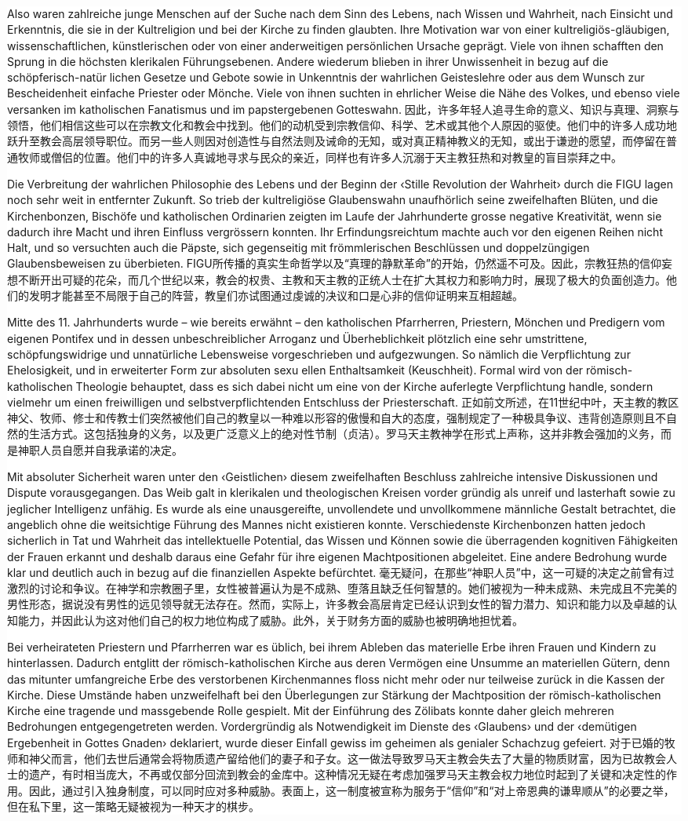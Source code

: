 Also waren zahlreiche junge Menschen auf der Suche nach dem Sinn des Lebens, nach Wissen und Wahrheit, nach Einsicht und Erkenntnis, die sie in der Kultreligion und bei der Kirche zu finden glaubten. Ihre Motivation war von einer kultreligiös-gläubigen, wissenschaftlichen, künstlerischen oder von einer anderweitigen persönlichen Ursache geprägt. Viele von ihnen schafften den Sprung in die höchsten klerikalen Führungsebenen. Andere wiederum blieben in ihrer Unwissenheit in bezug auf die schöpferisch-natür lichen Gesetze und Gebote sowie in Unkenntnis der wahrlichen Geisteslehre oder aus dem Wunsch zur Bescheidenheit einfache Priester oder Mönche. Viele von ihnen suchten in ehrlicher Weise die Nähe des Volkes, und ebenso viele versanken im katholischen Fanatismus und im papstergebenen Gotteswahn.
因此，许多年轻人追寻生命的意义、知识与真理、洞察与领悟，他们相信这些可以在宗教文化和教会中找到。他们的动机受到宗教信仰、科学、艺术或其他个人原因的驱使。他们中的许多人成功地跃升至教会高层领导职位。而另一些人则因对创造性与自然法则及诫命的无知，或对真正精神教义的无知，或出于谦逊的愿望，而停留在普通牧师或僧侣的位置。他们中的许多人真诚地寻求与民众的亲近，同样也有许多人沉溺于天主教狂热和对教皇的盲目崇拜之中。

Die Verbreitung der wahrlichen Philosophie des Lebens und der Beginn der ‹Stille Revolution der Wahrheit› durch die FIGU lagen noch sehr weit in entfernter Zukunft. So trieb der kultreligiöse Glaubenswahn unaufhörlich seine zweifelhaften Blüten, und die Kirchenbonzen, Bischöfe und katholischen Ordinarien zeigten im Laufe der Jahrhunderte grosse negative Kreativität, wenn sie dadurch ihre Macht und ihren Einfluss vergrössern konnten. Ihr Erfindungsreichtum machte auch vor den eigenen Reihen nicht Halt, und so versuchten auch die Päpste, sich gegenseitig mit frömmlerischen Beschlüssen und doppelzüngigen Glaubensbeweisen zu überbieten.
FIGU所传播的真实生命哲学以及“真理的静默革命”的开始，仍然遥不可及。因此，宗教狂热的信仰妄想不断开出可疑的花朵，而几个世纪以来，教会的权贵、主教和天主教的正统人士在扩大其权力和影响力时，展现了极大的负面创造力。他们的发明才能甚至不局限于自己的阵营，教皇们亦试图通过虔诚的决议和口是心非的信仰证明来互相超越。

Mitte des 11. Jahrhunderts wurde – wie bereits erwähnt – den katholischen Pfarrherren, Priestern, Mönchen und Predigern vom eigenen Pontifex und in dessen unbeschreiblicher Arroganz und Überheblichkeit plötzlich eine sehr umstrittene, schöpfungswidrige und unnatürliche Lebensweise vorgeschrieben und aufgezwungen. So nämlich die Verpflichtung zur Ehelosigkeit, und in erweiterter Form zur absoluten sexu ellen Enthaltsamkeit (Keuschheit). Formal wird von der römisch-katholischen Theologie behauptet, dass es sich dabei nicht um eine von der Kirche auferlegte Verpflichtung handle, sondern vielmehr um einen freiwilligen und selbstverpflichtenden Entschluss der Priesterschaft.
正如前文所述，在11世纪中叶，天主教的教区神父、牧师、修士和传教士们突然被他们自己的教皇以一种难以形容的傲慢和自大的态度，强制规定了一种极具争议、违背创造原则且不自然的生活方式。这包括独身的义务，以及更广泛意义上的绝对性节制（贞洁）。罗马天主教神学在形式上声称，这并非教会强加的义务，而是神职人员自愿并自我承诺的决定。

Mit absoluter Sicherheit waren unter den ‹Geistlichen› diesem zweifelhaften Beschluss zahlreiche intensive Diskussionen und Dispute vorausgegangen. Das Weib galt in klerikalen und theologischen Kreisen vorder gründig als unreif und lasterhaft sowie zu jeglicher Intelligenz unfähig. Es wurde als eine unausgereifte, unvollendete und unvollkommene männliche Gestalt betrachtet, die angeblich ohne die weitsichtige Führung des Mannes nicht existieren konnte. Verschiedenste Kirchenbonzen hatten jedoch sicherlich in Tat und Wahrheit das intellektuelle Potential, das Wissen und Können sowie die überragenden kognitiven Fähigkeiten der Frauen erkannt und deshalb daraus eine Gefahr für ihre eigenen Machtpositionen abgeleitet. Eine andere Bedrohung wurde klar und deutlich auch in bezug auf die finanziellen Aspekte befürchtet.
毫无疑问，在那些“神职人员”中，这一可疑的决定之前曾有过激烈的讨论和争议。在神学和宗教圈子里，女性被普遍认为是不成熟、堕落且缺乏任何智慧的。她们被视为一种未成熟、未完成且不完美的男性形态，据说没有男性的远见领导就无法存在。然而，实际上，许多教会高层肯定已经认识到女性的智力潜力、知识和能力以及卓越的认知能力，并因此认为这对他们自己的权力地位构成了威胁。此外，关于财务方面的威胁也被明确地担忧着。

Bei verheirateten Priestern und Pfarrherren war es üblich, bei ihrem Ableben das materielle Erbe ihren Frauen und Kindern zu hinterlassen. Dadurch entglitt der römisch-katholischen Kirche aus deren Vermögen eine Unsumme an materiellen Gütern, denn das mitunter umfangreiche Erbe des verstorbenen Kirchenmannes floss nicht mehr oder nur teilweise zurück in die Kassen der Kirche. Diese Umstände haben unzweifelhaft bei den Überlegungen zur Stärkung der Machtposition der römisch-katholischen Kirche eine tragende und massgebende Rolle gespielt. Mit der Einführung des Zölibats konnte daher gleich mehreren Bedrohungen entgegengetreten werden. Vordergründig als Notwendigkeit im Dienste des ‹Glaubens› und der ‹demütigen Ergebenheit in Gottes Gnaden› deklariert, wurde dieser Einfall gewiss im geheimen als genialer Schachzug gefeiert.
对于已婚的牧师和神父而言，他们去世后通常会将物质遗产留给他们的妻子和子女。这一做法导致罗马天主教会失去了大量的物质财富，因为已故教会人士的遗产，有时相当庞大，不再或仅部分回流到教会的金库中。这种情况无疑在考虑加强罗马天主教会权力地位时起到了关键和决定性的作用。因此，通过引入独身制度，可以同时应对多种威胁。表面上，这一制度被宣称为服务于“信仰”和“对上帝恩典的谦卑顺从”的必要之举，但在私下里，这一策略无疑被视为一种天才的棋步。
